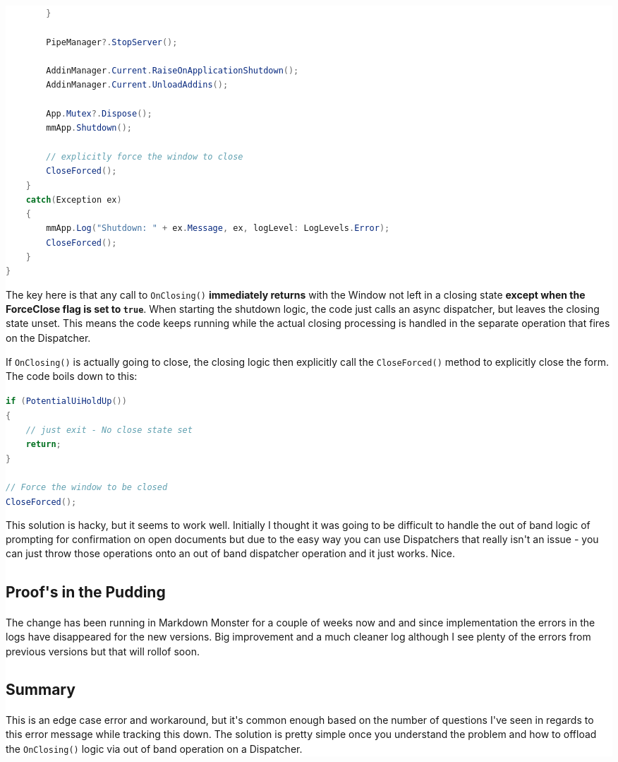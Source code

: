 ```cs
        }

        PipeManager?.StopServer();

        AddinManager.Current.RaiseOnApplicationShutdown();
        AddinManager.Current.UnloadAddins();
        
        App.Mutex?.Dispose();
        mmApp.Shutdown();

        // explicitly force the window to close
        CloseForced();
    }
    catch(Exception ex)
    {
        mmApp.Log("Shutdown: " + ex.Message, ex, logLevel: LogLevels.Error);
        CloseForced();
    }
}
```

The key here is that any call to `OnClosing()` **immediately returns** with the Window not left in a closing state **except when the ForceClose flag is set to `true`**. When starting the shutdown logic, the code just calls an async dispatcher, but leaves the closing state unset. This means the code keeps running while the actual closing processing is handled in the separate operation that fires on the Dispatcher. 

If `OnClosing()` is actually going to close, the closing logic then explicitly call the `CloseForced()` method to  explicitly close the form. The code boils down to this:

```cs
if (PotentialUiHoldUp())
{
    // just exit - No close state set
    return;
}

// Force the window to be closed
CloseForced();
```

This solution is hacky, but it seems to work well. Initially I thought it was going to be difficult to handle the out of band logic of prompting for confirmation on open documents but due to the easy way you can use Dispatchers that really isn't an issue - you can just throw those operations onto an out of band dispatcher operation and it just works. Nice.

## Proof's in the Pudding
The change has been running in Markdown Monster for a couple of weeks now and and since implementation the errors in the logs have disappeared for the new versions. Big improvement and a much cleaner log although I see plenty of the errors from previous versions but that will rollof soon.

## Summary
This is an edge case error and workaround, but it's common enough based on the number of questions I've seen in regards to this error message while tracking this down. The solution is pretty simple once you understand the problem and how to offload the `OnClosing()` logic via out of band operation on a Dispatcher.
